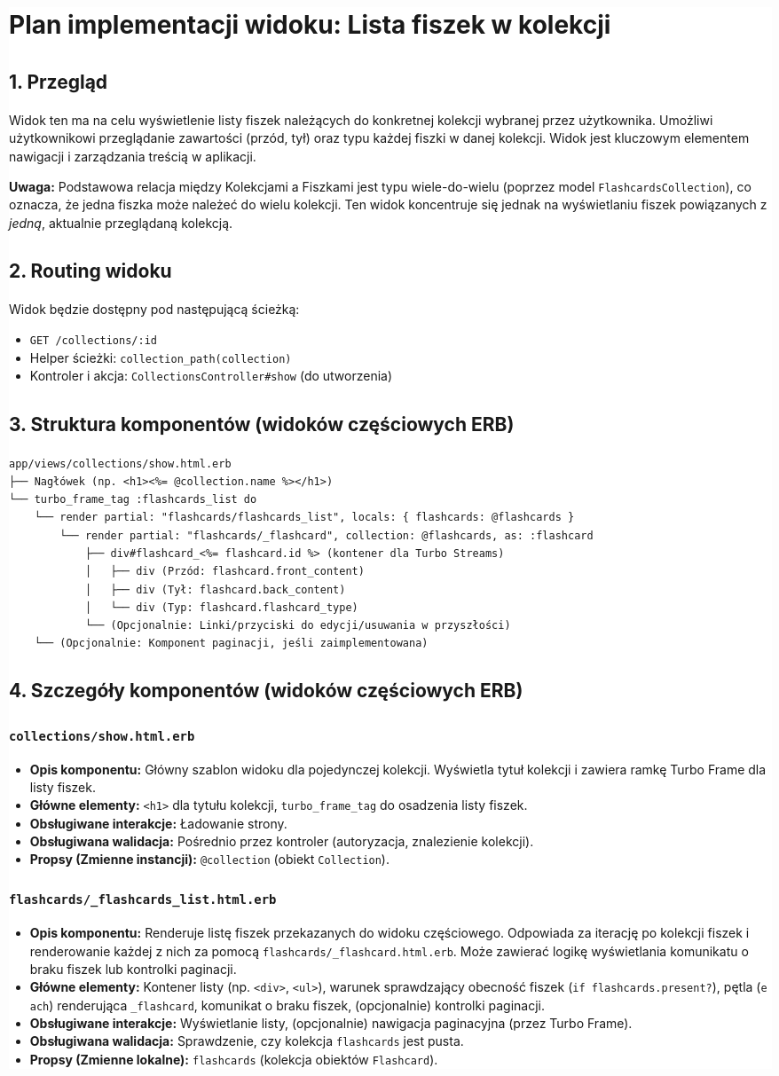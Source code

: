 # Plan implementacji widoku: Lista fiszek w kolekcji

## 1. Przegląd

Widok ten ma na celu wyświetlenie listy fiszek należących do konkretnej kolekcji wybranej przez użytkownika. Umożliwi użytkownikowi przeglądanie zawartości (przód, tył) oraz typu każdej fiszki w danej kolekcji. Widok jest kluczowym elementem nawigacji i zarządzania treścią w aplikacji.

**Uwaga:** Podstawowa relacja między Kolekcjami a Fiszkami jest typu wiele-do-wielu (poprzez model `FlashcardsCollection`), co oznacza, że jedna fiszka może należeć do wielu kolekcji. Ten widok koncentruje się jednak na wyświetlaniu fiszek powiązanych z _jedną_, aktualnie przeglądaną kolekcją.

## 2. Routing widoku

Widok będzie dostępny pod następującą ścieżką:

- `GET /collections/:id`
- Helper ścieżki: `collection_path(collection)`
- Kontroler i akcja: `CollectionsController#show` (do utworzenia)

## 3. Struktura komponentów (widoków częściowych ERB)

```
app/views/collections/show.html.erb
├── Nagłówek (np. <h1><%= @collection.name %></h1>)
└── turbo_frame_tag :flashcards_list do
    └── render partial: "flashcards/flashcards_list", locals: { flashcards: @flashcards }
        └── render partial: "flashcards/_flashcard", collection: @flashcards, as: :flashcard
            ├── div#flashcard_<%= flashcard.id %> (kontener dla Turbo Streams)
            │   ├── div (Przód: flashcard.front_content)
            │   ├── div (Tył: flashcard.back_content)
            │   └── div (Typ: flashcard.flashcard_type)
            └── (Opcjonalnie: Linki/przyciski do edycji/usuwania w przyszłości)
    └── (Opcjonalnie: Komponent paginacji, jeśli zaimplementowana)
```

## 4. Szczegóły komponentów (widoków częściowych ERB)

### `collections/show.html.erb`

- **Opis komponentu:** Główny szablon widoku dla pojedynczej kolekcji. Wyświetla tytuł kolekcji i zawiera ramkę Turbo Frame dla listy fiszek.
- **Główne elementy:** `<h1>` dla tytułu kolekcji, `turbo_frame_tag` do osadzenia listy fiszek.
- **Obsługiwane interakcje:** Ładowanie strony.
- **Obsługiwana walidacja:** Pośrednio przez kontroler (autoryzacja, znalezienie kolekcji).
- **Propsy (Zmienne instancji):** `@collection` (obiekt `Collection`).

### `flashcards/_flashcards_list.html.erb`

- **Opis komponentu:** Renderuje listę fiszek przekazanych do widoku częściowego. Odpowiada za iterację po kolekcji fiszek i renderowanie każdej z nich za pomocą `flashcards/_flashcard.html.erb`. Może zawierać logikę wyświetlania komunikatu o braku fiszek lub kontrolki paginacji.
- **Główne elementy:** Kontener listy (np. `<div>`, `<ul>`), warunek sprawdzający obecność fiszek (`if flashcards.present?`), pętla (`each`) renderująca `_flashcard`, komunikat o braku fiszek, (opcjonalnie) kontrolki paginacji.
- **Obsługiwane interakcje:** Wyświetlanie listy, (opcjonalnie) nawigacja paginacyjna (przez Turbo Frame).
- **Obsługiwana walidacja:** Sprawdzenie, czy kolekcja `flashcards` jest pusta.
- **Propsy (Zmienne lokalne):** `flashcards` (kolekcja obiektów `Flashcard`).
